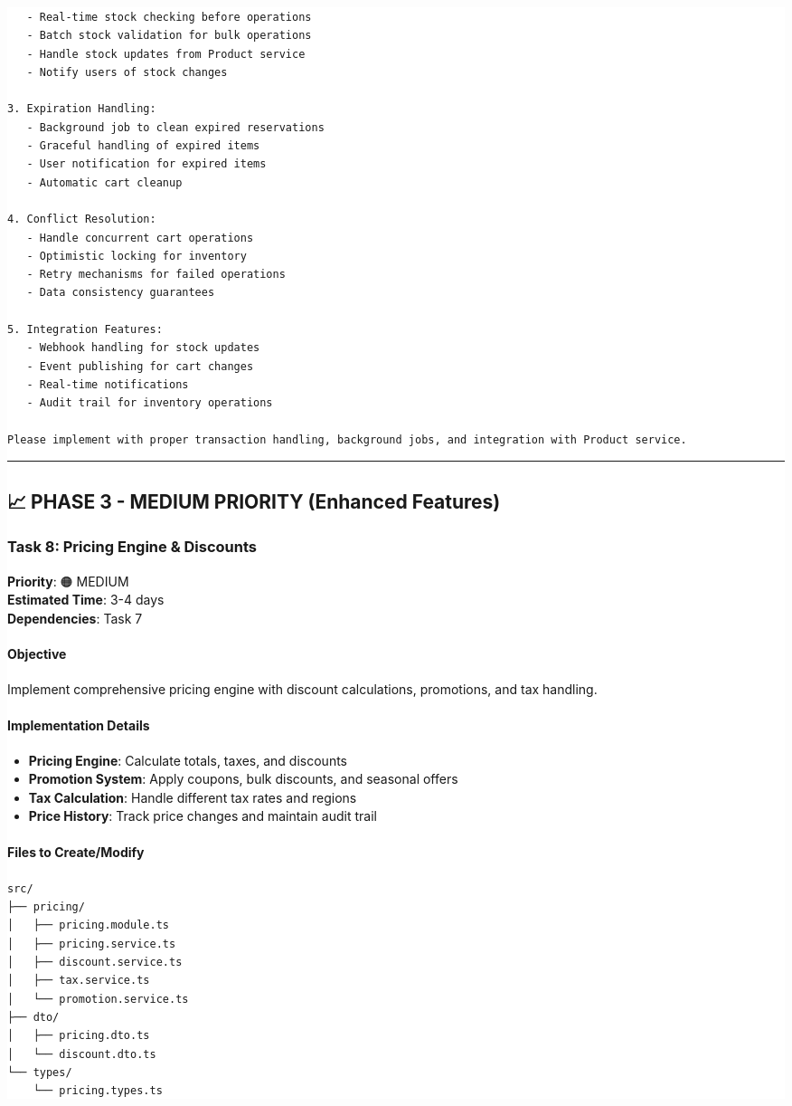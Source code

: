 ```
   - Real-time stock checking before operations
   - Batch stock validation for bulk operations
   - Handle stock updates from Product service
   - Notify users of stock changes

3. Expiration Handling:
   - Background job to clean expired reservations
   - Graceful handling of expired items
   - User notification for expired items
   - Automatic cart cleanup

4. Conflict Resolution:
   - Handle concurrent cart operations
   - Optimistic locking for inventory
   - Retry mechanisms for failed operations
   - Data consistency guarantees

5. Integration Features:
   - Webhook handling for stock updates
   - Event publishing for cart changes
   - Real-time notifications
   - Audit trail for inventory operations

Please implement with proper transaction handling, background jobs, and integration with Product service.
```

---

## 📈 **PHASE 3 - MEDIUM PRIORITY (Enhanced Features)**

### **Task 8: Pricing Engine & Discounts**
**Priority**: 🟠 MEDIUM  
**Estimated Time**: 3-4 days  
**Dependencies**: Task 7

#### **Objective**
Implement comprehensive pricing engine with discount calculations, promotions, and tax handling.

#### **Implementation Details**
- **Pricing Engine**: Calculate totals, taxes, and discounts
- **Promotion System**: Apply coupons, bulk discounts, and seasonal offers
- **Tax Calculation**: Handle different tax rates and regions
- **Price History**: Track price changes and maintain audit trail

#### **Files to Create/Modify**
```
src/
├── pricing/
│   ├── pricing.module.ts
│   ├── pricing.service.ts
│   ├── discount.service.ts
│   ├── tax.service.ts
│   └── promotion.service.ts
├── dto/
│   ├── pricing.dto.ts
│   └── discount.dto.ts
└── types/
    └── pricing.types.ts
```
